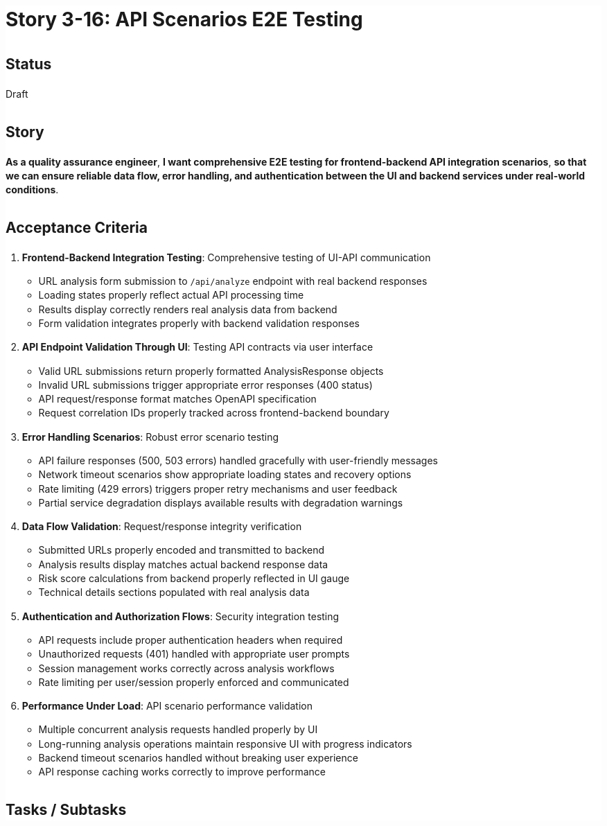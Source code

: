 # Story 3-16: API Scenarios E2E Testing

## Status
Draft

## Story
**As a quality assurance engineer**, **I want comprehensive E2E testing for frontend-backend API integration scenarios**, **so that we can ensure reliable data flow, error handling, and authentication between the UI and backend services under real-world conditions**.

## Acceptance Criteria

1. **Frontend-Backend Integration Testing**: Comprehensive testing of UI-API communication
   - URL analysis form submission to `/api/analyze` endpoint with real backend responses
   - Loading states properly reflect actual API processing time
   - Results display correctly renders real analysis data from backend
   - Form validation integrates properly with backend validation responses

2. **API Endpoint Validation Through UI**: Testing API contracts via user interface
   - Valid URL submissions return properly formatted AnalysisResponse objects
   - Invalid URL submissions trigger appropriate error responses (400 status)
   - API request/response format matches OpenAPI specification
   - Request correlation IDs properly tracked across frontend-backend boundary

3. **Error Handling Scenarios**: Robust error scenario testing
   - API failure responses (500, 503 errors) handled gracefully with user-friendly messages
   - Network timeout scenarios show appropriate loading states and recovery options
   - Rate limiting (429 errors) triggers proper retry mechanisms and user feedback
   - Partial service degradation displays available results with degradation warnings

4. **Data Flow Validation**: Request/response integrity verification
   - Submitted URLs properly encoded and transmitted to backend
   - Analysis results display matches actual backend response data
   - Risk score calculations from backend properly reflected in UI gauge
   - Technical details sections populated with real analysis data

5. **Authentication and Authorization Flows**: Security integration testing
   - API requests include proper authentication headers when required
   - Unauthorized requests (401) handled with appropriate user prompts
   - Session management works correctly across analysis workflows
   - Rate limiting per user/session properly enforced and communicated

6. **Performance Under Load**: API scenario performance validation
   - Multiple concurrent analysis requests handled properly by UI
   - Long-running analysis operations maintain responsive UI with progress indicators
   - Backend timeout scenarios handled without breaking user experience
   - API response caching works correctly to improve performance

## Tasks / Subtasks
